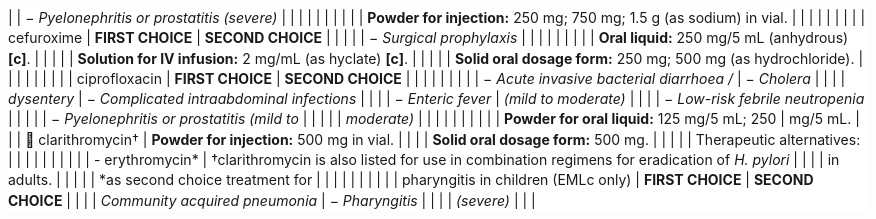 |                                     | − _Pyelonephritis or prostatitis (severe)_                                                    |                                              |   |
|                                     |                                                                                               |                                              |   |
|                                     | **Powder for injection:** 250 mg; 750 mg; 1.5 g (as sodium) in vial.                          |                                              |   |
|                                     |                                                                                               |                                              |   |
| cefuroxime                          | **FIRST CHOICE**                                                                              | **SECOND CHOICE**                            |   |
|                                     |                                                                                               | − _Surgical prophylaxis_                     |   |
|                                     |                                                                                               |                                              |   |
|                                     | **Oral liquid:** 250 mg/5 mL (anhydrous) **\[c]**.                                            |                                              |   |
|                                     | **Solution for IV infusion:** 2 mg/mL (as hyclate) **\[c]**.                                  |                                              |   |
|                                     | **Solid oral dosage form:** 250 mg; 500 mg (as hydrochloride).                                |                                              |   |
|                                     |                                                                                               |                                              |   |
| ciprofloxacin                       | **FIRST CHOICE**                                                                              | **SECOND CHOICE**                            |   |
|                                     |                                                                                               |                                              |   |
|                                     | − _Acute invasive bacterial diarrhoea /_                                                      | − _Cholera_                                  |   |
|                                     | _dysentery_                                                                                   | − _Complicated intraabdominal infections_    |   |
|                                     | − _Enteric fever_                                                                             | _(mild to moderate)_                         |   |
|                                     | − _Low-risk febrile neutropenia_                                                              |                                              |   |
|                                     | − _Pyelonephritis or prostatitis (mild to_                                                    |                                              |   |
|                                     | _moderate)_                                                                                   |                                              |   |
|                                     |                                                                                               |                                              |   |
|                                     | **Powder for oral liquid:** 125 mg/5 mL; 250                                                  | mg/5 mL.                                     |   |
|  clarithromycin†                   | **Powder for injection:** 500 mg in vial.                                                     |                                              |   |
| **Solid oral dosage form:** 500 mg. |                                                                                               |                                              |   |
| Therapeutic alternatives:           |                                                                                               |                                              |   |
|                                     |                                                                                               |                                              |   |
| - erythromycin\*                    | †clarithromycin is also listed for use in combination regimens for eradication of _H. pylori_ |                                              |   |
| in adults.                          |                                                                                               |                                              |   |
| \*as second choice treatment for    |                                                                                               |                                              |   |
|                                     |                                                                                               |                                              |   |
| pharyngitis in children (EMLc only) | **FIRST CHOICE**                                                                              | **SECOND CHOICE**                            |   |
|                                     | _Community acquired pneumonia_                                                                | − _Pharyngitis_                              |   |
|                                     | _(severe)_                                                                                    |                                              |   |